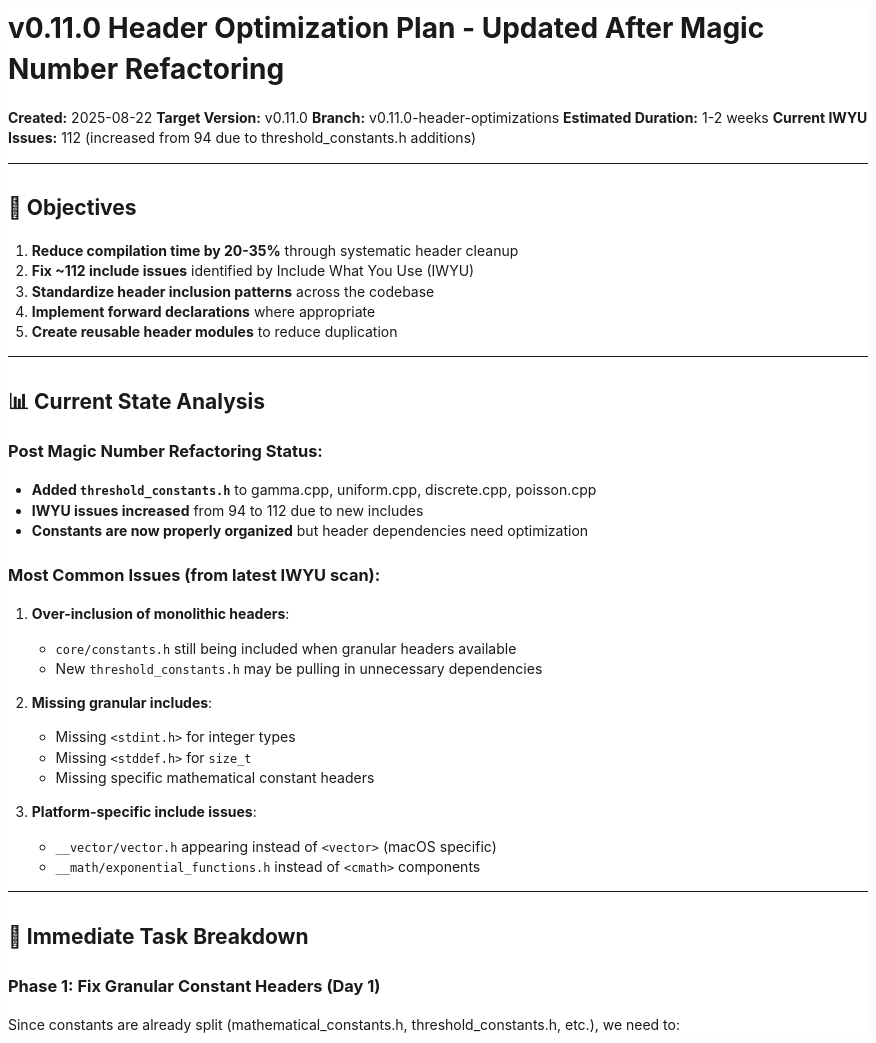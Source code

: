 # v0.11.0 Header Optimization Plan - Updated After Magic Number Refactoring

**Created:** 2025-08-22
**Target Version:** v0.11.0
**Branch:** v0.11.0-header-optimizations
**Estimated Duration:** 1-2 weeks
**Current IWYU Issues:** 112 (increased from 94 due to threshold_constants.h additions)

---

## 🎯 Objectives

1. **Reduce compilation time by 20-35%** through systematic header cleanup
2. **Fix ~112 include issues** identified by Include What You Use (IWYU)
3. **Standardize header inclusion patterns** across the codebase
4. **Implement forward declarations** where appropriate
5. **Create reusable header modules** to reduce duplication

---

## 📊 Current State Analysis

### Post Magic Number Refactoring Status:
- **Added `threshold_constants.h`** to gamma.cpp, uniform.cpp, discrete.cpp, poisson.cpp
- **IWYU issues increased** from 94 to 112 due to new includes
- **Constants are now properly organized** but header dependencies need optimization

### Most Common Issues (from latest IWYU scan):
1. **Over-inclusion of monolithic headers**:
   - `core/constants.h` still being included when granular headers available
   - New `threshold_constants.h` may be pulling in unnecessary dependencies

2. **Missing granular includes**:
   - Missing `<stdint.h>` for integer types
   - Missing `<stddef.h>` for `size_t`
   - Missing specific mathematical constant headers

3. **Platform-specific include issues**:
   - `__vector/vector.h` appearing instead of `<vector>` (macOS specific)
   - `__math/exponential_functions.h` instead of `<cmath>` components

---

## 📝 Immediate Task Breakdown

### Phase 1: Fix Granular Constant Headers (Day 1)

Since constants are already split (mathematical_constants.h, threshold_constants.h, etc.), we need to:
